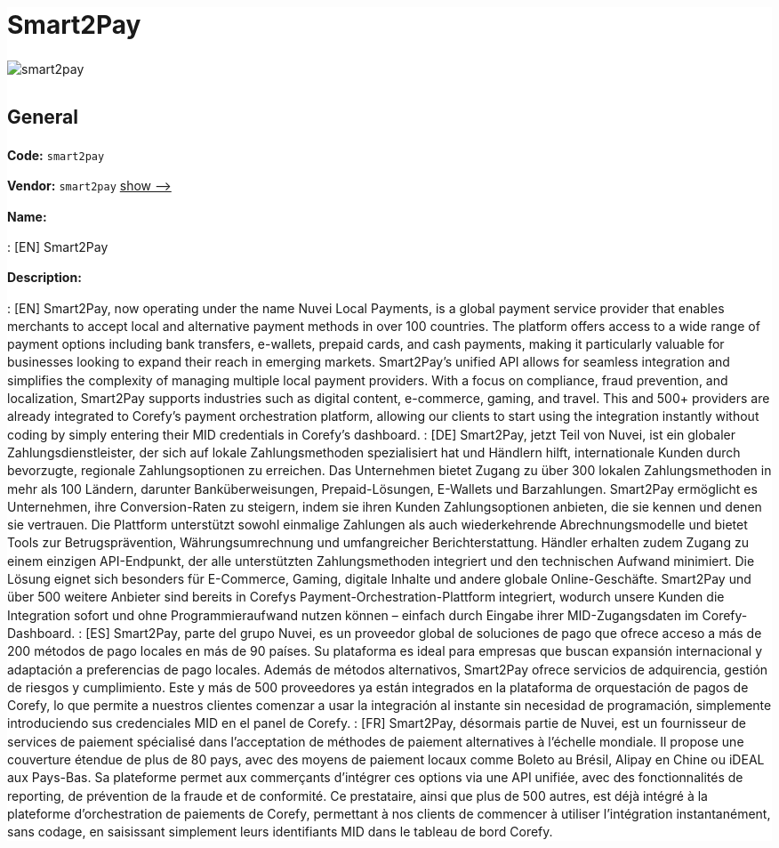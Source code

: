 
# Smart2Pay 
![smart2pay](https://static.openfintech.io/payment_providers/smart2pay/logo.png?w=400&c=v0.59.26#w100)  

## General 
 
**Code:** `smart2pay` 
 
**Vendor:** `smart2pay` [show -->](/vendors/smart2pay/) 
 
**Name:** 
 
:	[EN] Smart2Pay 
 
**Description:** 
 
: [EN] Smart2Pay, now operating under the name Nuvei Local Payments, is a global payment service provider that enables merchants to accept local and alternative payment methods in over 100 countries. The platform offers access to a wide range of payment options including bank transfers, e-wallets, prepaid cards, and cash payments, making it particularly valuable for businesses looking to expand their reach in emerging markets. Smart2Pay’s unified API allows for seamless integration and simplifies the complexity of managing multiple local payment providers. With a focus on compliance, fraud prevention, and localization, Smart2Pay supports industries such as digital content, e-commerce, gaming, and travel. This and 500+ providers are already integrated to Corefy’s payment orchestration platform, allowing our clients to start using the integration instantly without coding by simply entering their MID credentials in Corefy’s dashboard. 
: [DE] Smart2Pay, jetzt Teil von Nuvei, ist ein globaler Zahlungsdienstleister, der sich auf lokale Zahlungsmethoden spezialisiert hat und Händlern hilft, internationale Kunden durch bevorzugte, regionale Zahlungsoptionen zu erreichen. Das Unternehmen bietet Zugang zu über 300 lokalen Zahlungsmethoden in mehr als 100 Ländern, darunter Banküberweisungen, Prepaid-Lösungen, E-Wallets und Barzahlungen. Smart2Pay ermöglicht es Unternehmen, ihre Conversion-Raten zu steigern, indem sie ihren Kunden Zahlungsoptionen anbieten, die sie kennen und denen sie vertrauen. Die Plattform unterstützt sowohl einmalige Zahlungen als auch wiederkehrende Abrechnungsmodelle und bietet Tools zur Betrugsprävention, Währungsumrechnung und umfangreicher Berichterstattung. Händler erhalten zudem Zugang zu einem einzigen API-Endpunkt, der alle unterstützten Zahlungsmethoden integriert und den technischen Aufwand minimiert. Die Lösung eignet sich besonders für E-Commerce, Gaming, digitale Inhalte und andere globale Online-Geschäfte. Smart2Pay und über 500 weitere Anbieter sind bereits in Corefys Payment-Orchestration-Plattform integriert, wodurch unsere Kunden die Integration sofort und ohne Programmieraufwand nutzen können – einfach durch Eingabe ihrer MID-Zugangsdaten im Corefy-Dashboard. 
: [ES] Smart2Pay, parte del grupo Nuvei, es un proveedor global de soluciones de pago que ofrece acceso a más de 200 métodos de pago locales en más de 90 países. Su plataforma es ideal para empresas que buscan expansión internacional y adaptación a preferencias de pago locales. Además de métodos alternativos, Smart2Pay ofrece servicios de adquirencia, gestión de riesgos y cumplimiento. Este y más de 500 proveedores ya están integrados en la plataforma de orquestación de pagos de Corefy, lo que permite a nuestros clientes comenzar a usar la integración al instante sin necesidad de programación, simplemente introduciendo sus credenciales MID en el panel de Corefy. 
: [FR] Smart2Pay, désormais partie de Nuvei, est un fournisseur de services de paiement spécialisé dans l’acceptation de méthodes de paiement alternatives à l’échelle mondiale. Il propose une couverture étendue de plus de 80 pays, avec des moyens de paiement locaux comme Boleto au Brésil, Alipay en Chine ou iDEAL aux Pays-Bas. Sa plateforme permet aux commerçants d’intégrer ces options via une API unifiée, avec des fonctionnalités de reporting, de prévention de la fraude et de conformité. Ce prestataire, ainsi que plus de 500 autres, est déjà intégré à la plateforme d’orchestration de paiements de Corefy, permettant à nos clients de commencer à utiliser l’intégration instantanément, sans codage, en saisissant simplement leurs identifiants MID dans le tableau de bord Corefy. 
 